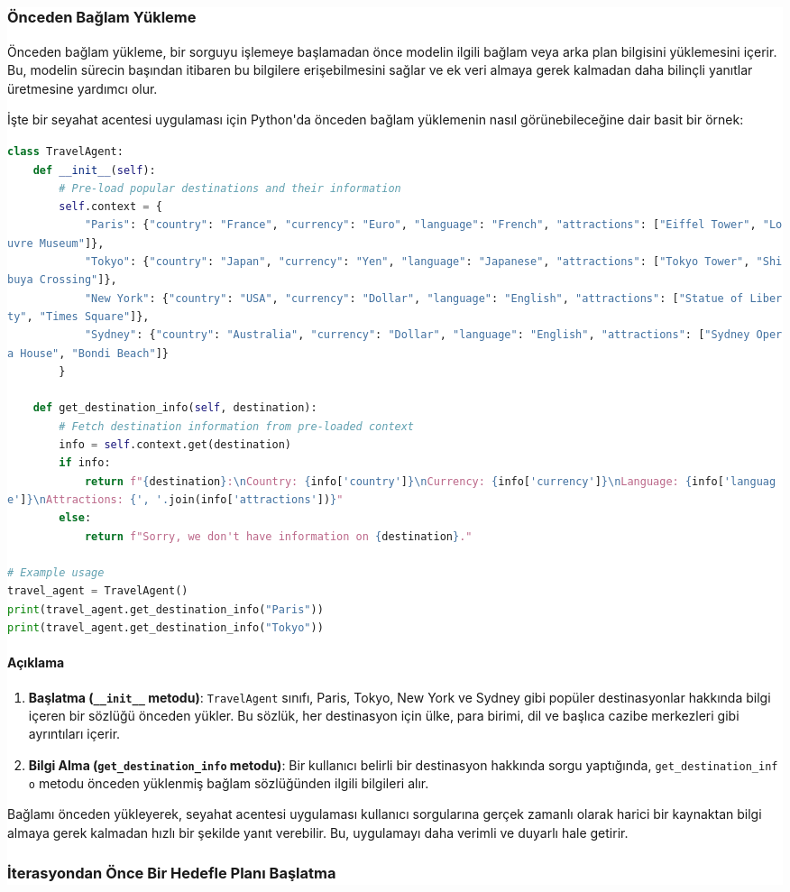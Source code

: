 ### Önceden Bağlam Yükleme

Önceden bağlam yükleme, bir sorguyu işlemeye başlamadan önce modelin ilgili bağlam veya arka plan bilgisini yüklemesini içerir. Bu, modelin sürecin başından itibaren bu bilgilere erişebilmesini sağlar ve ek veri almaya gerek kalmadan daha bilinçli yanıtlar üretmesine yardımcı olur.

İşte bir seyahat acentesi uygulaması için Python'da önceden bağlam yüklemenin nasıl görünebileceğine dair basit bir örnek:

```python
class TravelAgent:
    def __init__(self):
        # Pre-load popular destinations and their information
        self.context = {
            "Paris": {"country": "France", "currency": "Euro", "language": "French", "attractions": ["Eiffel Tower", "Louvre Museum"]},
            "Tokyo": {"country": "Japan", "currency": "Yen", "language": "Japanese", "attractions": ["Tokyo Tower", "Shibuya Crossing"]},
            "New York": {"country": "USA", "currency": "Dollar", "language": "English", "attractions": ["Statue of Liberty", "Times Square"]},
            "Sydney": {"country": "Australia", "currency": "Dollar", "language": "English", "attractions": ["Sydney Opera House", "Bondi Beach"]}
        }

    def get_destination_info(self, destination):
        # Fetch destination information from pre-loaded context
        info = self.context.get(destination)
        if info:
            return f"{destination}:\nCountry: {info['country']}\nCurrency: {info['currency']}\nLanguage: {info['language']}\nAttractions: {', '.join(info['attractions'])}"
        else:
            return f"Sorry, we don't have information on {destination}."

# Example usage
travel_agent = TravelAgent()
print(travel_agent.get_destination_info("Paris"))
print(travel_agent.get_destination_info("Tokyo"))
```

#### Açıklama

1. **Başlatma (`__init__` metodu)**: `TravelAgent` sınıfı, Paris, Tokyo, New York ve Sydney gibi popüler destinasyonlar hakkında bilgi içeren bir sözlüğü önceden yükler. Bu sözlük, her destinasyon için ülke, para birimi, dil ve başlıca cazibe merkezleri gibi ayrıntıları içerir.

2. **Bilgi Alma (`get_destination_info` metodu)**: Bir kullanıcı belirli bir destinasyon hakkında sorgu yaptığında, `get_destination_info` metodu önceden yüklenmiş bağlam sözlüğünden ilgili bilgileri alır.

Bağlamı önceden yükleyerek, seyahat acentesi uygulaması kullanıcı sorgularına gerçek zamanlı olarak harici bir kaynaktan bilgi almaya gerek kalmadan hızlı bir şekilde yanıt verebilir. Bu, uygulamayı daha verimli ve duyarlı hale getirir.

### İterasyondan Önce Bir Hedefle Planı Başlatma
